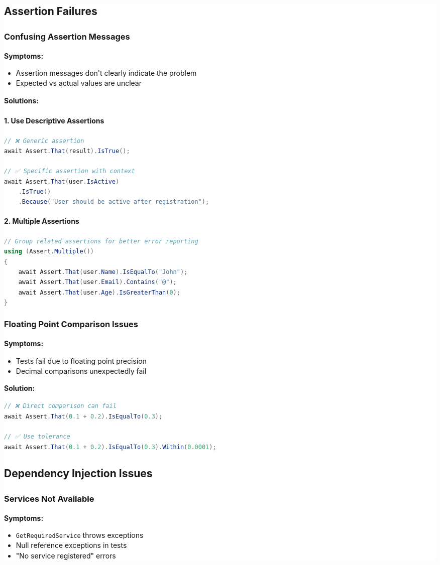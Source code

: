 ## Assertion Failures

### Confusing Assertion Messages

**Symptoms:**
- Assertion messages don't clearly indicate the problem
- Expected vs actual values are unclear

**Solutions:**

#### 1. Use Descriptive Assertions
```csharp
// ❌ Generic assertion
await Assert.That(result).IsTrue();

// ✅ Specific assertion with context
await Assert.That(user.IsActive)
    .IsTrue()
    .Because("User should be active after registration");
```

#### 2. Multiple Assertions
```csharp
// Group related assertions for better error reporting
using (Assert.Multiple())
{
    await Assert.That(user.Name).IsEqualTo("John");
    await Assert.That(user.Email).Contains("@");
    await Assert.That(user.Age).IsGreaterThan(0);
}
```

### Floating Point Comparison Issues

**Symptoms:**
- Tests fail due to floating point precision
- Decimal comparisons unexpectedly fail

**Solution:**
```csharp
// ❌ Direct comparison can fail
await Assert.That(0.1 + 0.2).IsEqualTo(0.3);

// ✅ Use tolerance
await Assert.That(0.1 + 0.2).IsEqualTo(0.3).Within(0.0001);
```

## Dependency Injection Issues

### Services Not Available

**Symptoms:**
- `GetRequiredService` throws exceptions
- Null reference exceptions in tests
- "No service registered" errors
